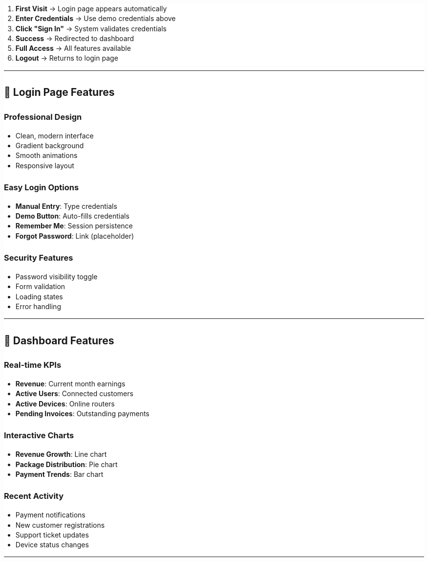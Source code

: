 1. **First Visit** → Login page appears automatically
2. **Enter Credentials** → Use demo credentials above
3. **Click "Sign In"** → System validates credentials
4. **Success** → Redirected to dashboard
5. **Full Access** → All features available
6. **Logout** → Returns to login page

---

## 🎨 Login Page Features

### Professional Design
- Clean, modern interface
- Gradient background
- Smooth animations
- Responsive layout

### Easy Login Options
- **Manual Entry**: Type credentials
- **Demo Button**: Auto-fills credentials
- **Remember Me**: Session persistence
- **Forgot Password**: Link (placeholder)

### Security Features
- Password visibility toggle
- Form validation
- Loading states
- Error handling

---

## 📱 Dashboard Features

### Real-time KPIs
- **Revenue**: Current month earnings
- **Active Users**: Connected customers
- **Active Devices**: Online routers
- **Pending Invoices**: Outstanding payments

### Interactive Charts
- **Revenue Growth**: Line chart
- **Package Distribution**: Pie chart
- **Payment Trends**: Bar chart

### Recent Activity
- Payment notifications
- New customer registrations
- Support ticket updates
- Device status changes

---